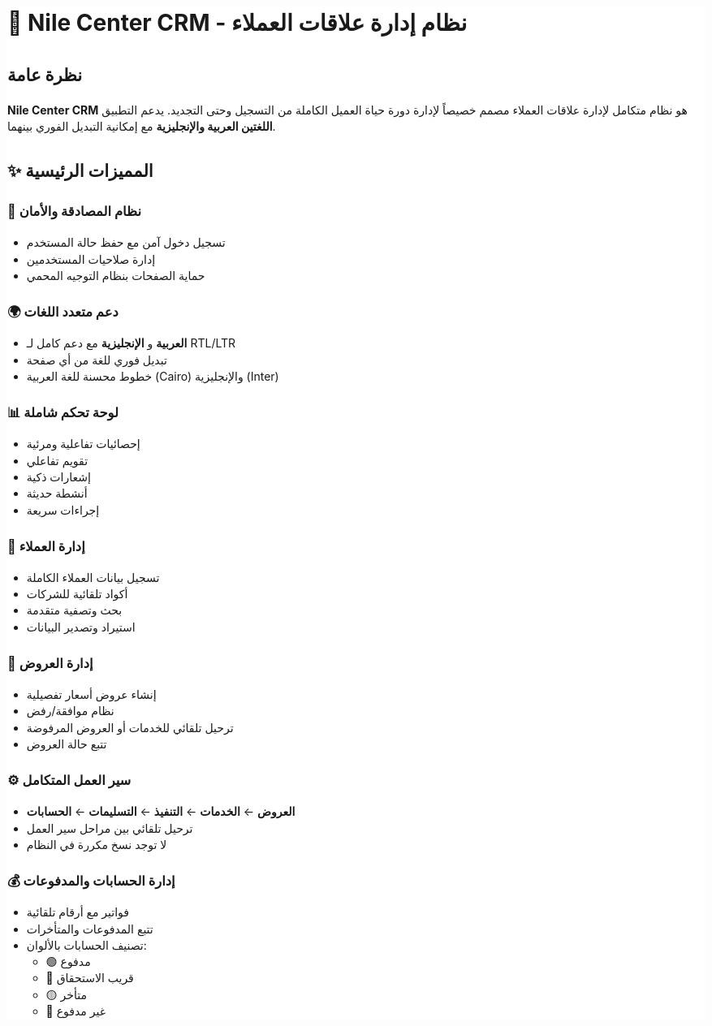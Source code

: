 # 🏢 Nile Center CRM - نظام إدارة علاقات العملاء

## نظرة عامة

**Nile Center CRM** هو نظام متكامل لإدارة علاقات العملاء مصمم خصيصاً لإدارة دورة حياة العميل الكاملة من التسجيل وحتى التجديد. يدعم التطبيق **اللغتين العربية والإنجليزية** مع إمكانية التبديل الفوري بينهما.

## ✨ المميزات الرئيسية

### 🔐 نظام المصادقة والأمان
- تسجيل دخول آمن مع حفظ حالة المستخدم
- إدارة صلاحيات المستخدمين
- حماية الصفحات بنظام التوجيه المحمي

### 🌍 دعم متعدد اللغات
- **العربية** و **الإنجليزية** مع دعم كامل لـ RTL/LTR
- تبديل فوري للغة من أي صفحة
- خطوط محسنة للغة العربية (Cairo) والإنجليزية (Inter)

### 📊 لوحة تحكم شاملة
- إحصائيات تفاعلية ومرئية
- تقويم تفاعلي
- إشعارات ذكية
- أنشطة حديثة
- إجراءات سريعة

### 👥 إدارة العملاء
- تسجيل بيانات العملاء الكاملة
- أكواد تلقائية للشركات
- بحث وتصفية متقدمة
- استيراد وتصدير البيانات

### 📄 إدارة العروض
- إنشاء عروض أسعار تفصيلية
- نظام موافقة/رفض
- ترحيل تلقائي للخدمات أو العروض المرفوضة
- تتبع حالة العروض

### ⚙️ سير العمل المتكامل
- **العروض** ← **الخدمات** ← **التنفيذ** ← **التسليمات** ← **الحسابات**
- ترحيل تلقائي بين مراحل سير العمل
- لا توجد نسخ مكررة في النظام

### 💰 إدارة الحسابات والمدفوعات
- فواتير مع أرقام تلقائية
- تتبع المدفوعات والمتأخرات
- تصنيف الحسابات بالألوان:
  - 🟢 مدفوع
  - 🔵 قريب الاستحقاق  
  - 🟡 متأخر
  - 🔴 غير مدفوع
